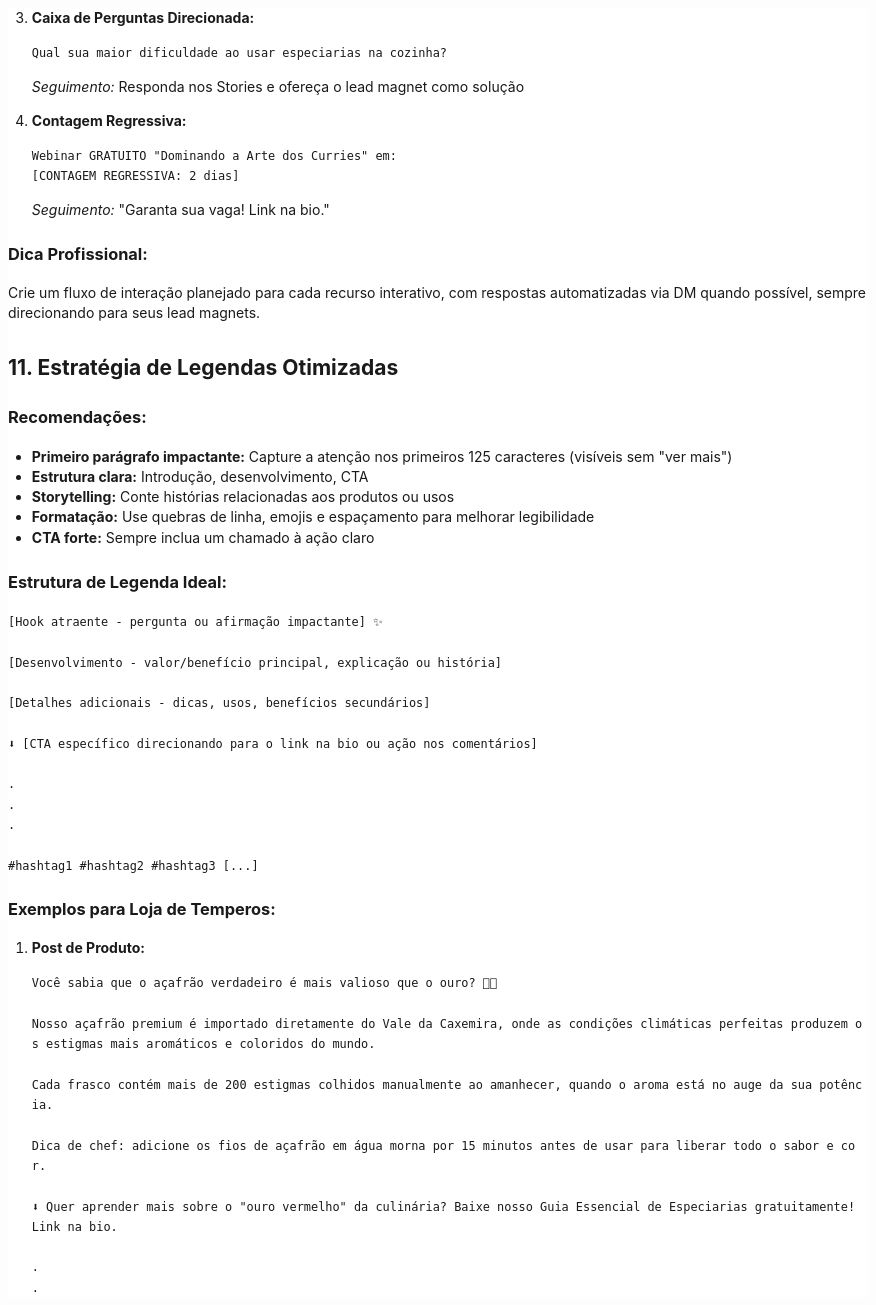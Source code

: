 3. **Caixa de Perguntas Direcionada:**
   ```
   Qual sua maior dificuldade ao usar especiarias na cozinha?
   ```
   *Seguimento:* Responda nos Stories e ofereça o lead magnet como solução

4. **Contagem Regressiva:**
   ```
   Webinar GRATUITO "Dominando a Arte dos Curries" em:
   [CONTAGEM REGRESSIVA: 2 dias]
   ```
   *Seguimento:* "Garanta sua vaga! Link na bio."

### Dica Profissional:
Crie um fluxo de interação planejado para cada recurso interativo, com respostas automatizadas via DM quando possível, sempre direcionando para seus lead magnets.

## 11. Estratégia de Legendas Otimizadas

### Recomendações:
- **Primeiro parágrafo impactante:** Capture a atenção nos primeiros 125 caracteres (visíveis sem "ver mais")
- **Estrutura clara:** Introdução, desenvolvimento, CTA
- **Storytelling:** Conte histórias relacionadas aos produtos ou usos
- **Formatação:** Use quebras de linha, emojis e espaçamento para melhorar legibilidade
- **CTA forte:** Sempre inclua um chamado à ação claro

### Estrutura de Legenda Ideal:
```
[Hook atraente - pergunta ou afirmação impactante] ✨

[Desenvolvimento - valor/benefício principal, explicação ou história]

[Detalhes adicionais - dicas, usos, benefícios secundários]

⬇️ [CTA específico direcionando para o link na bio ou ação nos comentários]

.
.
.

#hashtag1 #hashtag2 #hashtag3 [...]
```

### Exemplos para Loja de Temperos:

1. **Post de Produto:**
   ```
   Você sabia que o açafrão verdadeiro é mais valioso que o ouro? 💛✨

   Nosso açafrão premium é importado diretamente do Vale da Caxemira, onde as condições climáticas perfeitas produzem os estigmas mais aromáticos e coloridos do mundo.

   Cada frasco contém mais de 200 estigmas colhidos manualmente ao amanhecer, quando o aroma está no auge da sua potência.

   Dica de chef: adicione os fios de açafrão em água morna por 15 minutos antes de usar para liberar todo o sabor e cor.

   ⬇️ Quer aprender mais sobre o "ouro vermelho" da culinária? Baixe nosso Guia Essencial de Especiarias gratuitamente! Link na bio.

   .
   .
   ```